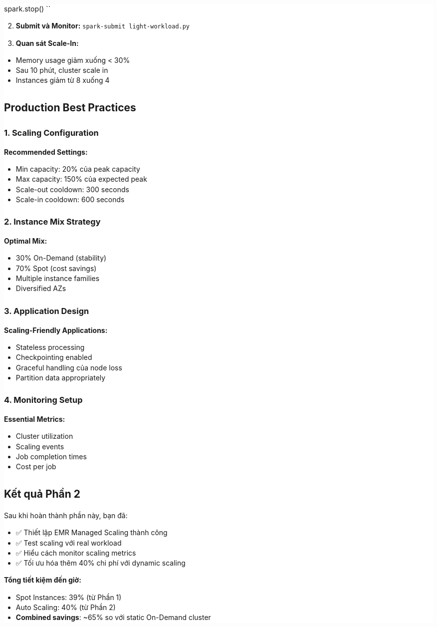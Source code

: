 spark.stop()
``

2. **Submit và Monitor:**
`spark-submit light-workload.py`

3. **Quan sát Scale-In:**
- Memory usage giảm xuống < 30%
- Sau 10 phút, cluster scale in
- Instances giảm từ 8 xuống 4

## Production Best Practices

### 1. Scaling Configuration
**Recommended Settings:**
- Min capacity: 20% của peak capacity
- Max capacity: 150% của expected peak
- Scale-out cooldown: 300 seconds
- Scale-in cooldown: 600 seconds

### 2. Instance Mix Strategy
**Optimal Mix:**
- 30% On-Demand (stability)
- 70% Spot (cost savings)
- Multiple instance families
- Diversified AZs

### 3. Application Design
**Scaling-Friendly Applications:**
- Stateless processing
- Checkpointing enabled
- Graceful handling của node loss
- Partition data appropriately

### 4. Monitoring Setup
**Essential Metrics:**
- Cluster utilization
- Scaling events
- Job completion times
- Cost per job

## Kết quả Phần 2

Sau khi hoàn thành phần này, bạn đã:
- ✅ Thiết lập EMR Managed Scaling thành công
- ✅ Test scaling với real workload
- ✅ Hiểu cách monitor scaling metrics
- ✅ Tối ưu hóa thêm 40% chi phí với dynamic scaling

**Tổng tiết kiệm đến giờ:**
- Spot Instances: 39% (từ Phần 1)
- Auto Scaling: 40% (từ Phần 2)
- **Combined savings**: ~65% so với static On-Demand cluster
